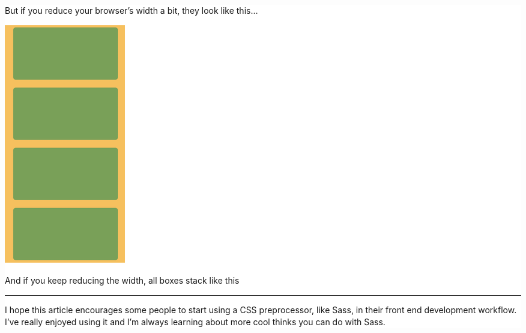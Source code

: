 <span class="caption">But if you reduce your browser’s width a bit, they look like this…</span>

![And if you keep reducing the width, all boxes stack like this](./images/image-8.png)

<span class="caption">And if you keep reducing the width, all boxes stack like this</span>

---

I hope this article encourages some people to start using a CSS preprocessor, like Sass, in their front end development workflow. I’ve really enjoyed using it and I’m always learning about more cool thinks you can do with Sass.
